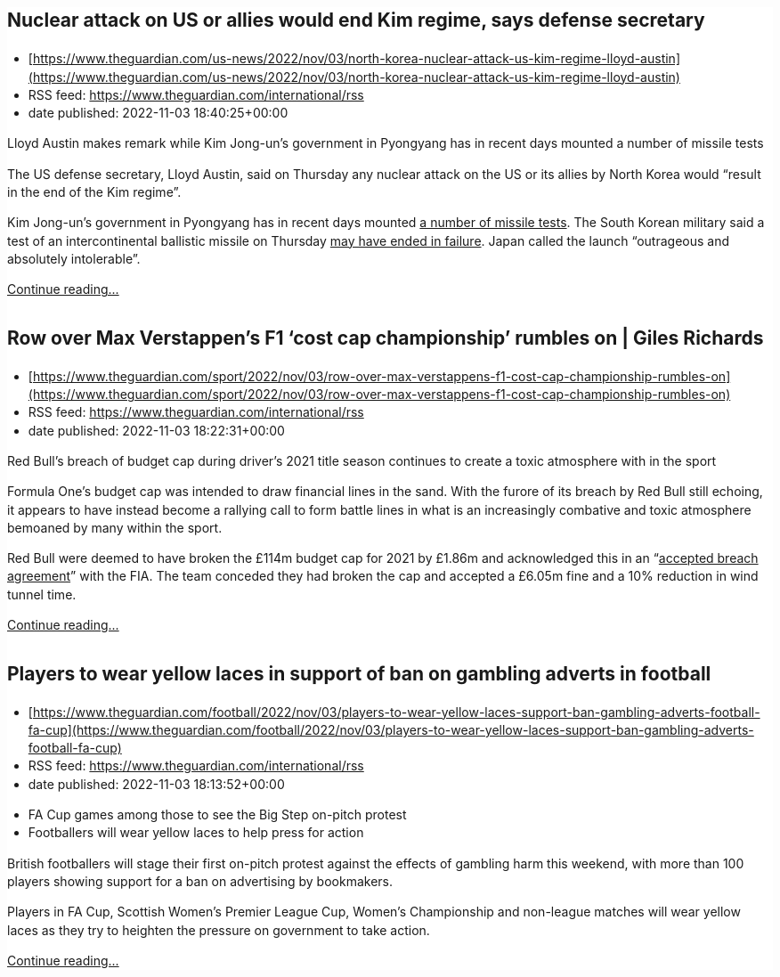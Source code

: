 ## Nuclear attack on US or allies would end Kim regime, says defense secretary
 - [https://www.theguardian.com/us-news/2022/nov/03/north-korea-nuclear-attack-us-kim-regime-lloyd-austin](https://www.theguardian.com/us-news/2022/nov/03/north-korea-nuclear-attack-us-kim-regime-lloyd-austin)
 - RSS feed: https://www.theguardian.com/international/rss
 - date published: 2022-11-03 18:40:25+00:00

<p>Lloyd Austin makes remark while Kim Jong-un’s government in Pyongyang has in recent days mounted a number of missile tests</p><p>The US defense secretary, Lloyd Austin, said on Thursday any nuclear attack on the US or its allies by North Korea would “result in the end of the Kim regime”.</p><p>Kim Jong-un’s government in Pyongyang has in recent days mounted <a href="https://www.theguardian.com/world/2022/nov/03/north-korea-launches-ballistic-missile-sparking-emergency-warnings-in-japan">a number of missile tests</a>. The South Korean military said a test of an intercontinental ballistic missile on Thursday <a href="https://www.theguardian.com/world/2022/nov/03/north-korea-launches-ballistic-missile-sparking-emergency-warnings-in-japan">may have ended in failure</a>. Japan called the launch “outrageous and absolutely intolerable”.</p> <a href="https://www.theguardian.com/us-news/2022/nov/03/north-korea-nuclear-attack-us-kim-regime-lloyd-austin">Continue reading...</a>

## Row over Max Verstappen’s F1 ‘cost cap championship’ rumbles on | Giles Richards
 - [https://www.theguardian.com/sport/2022/nov/03/row-over-max-verstappens-f1-cost-cap-championship-rumbles-on](https://www.theguardian.com/sport/2022/nov/03/row-over-max-verstappens-f1-cost-cap-championship-rumbles-on)
 - RSS feed: https://www.theguardian.com/international/rss
 - date published: 2022-11-03 18:22:31+00:00

<p>Red Bull’s breach of budget cap during driver’s 2021 title season continues to create a toxic atmosphere with in the sport</p><p>Formula One’s budget cap was intended to draw financial lines in the sand. With the furore of its breach by Red Bull still echoing, it appears to have instead become a rallying call to form battle lines in what is an increasingly combative and toxic atmosphere bemoaned by many within the sport.</p><p>Red Bull were deemed to have broken the £114m budget cap for 2021 by £1.86m and acknowledged this in an “<a href="https://www.theguardian.com/sport/2022/oct/27/red-bull-to-accept-penalty-as-part-of-fia-agreement-over-budget-cap-breach">accepted breach agreement</a>” with the FIA. The team conceded they had broken the cap and accepted a £6.05m fine and a 10% reduction in wind tunnel time.</p> <a href="https://www.theguardian.com/sport/2022/nov/03/row-over-max-verstappens-f1-cost-cap-championship-rumbles-on">Continue reading...</a>

## Players to wear yellow laces in support of ban on gambling adverts in football
 - [https://www.theguardian.com/football/2022/nov/03/players-to-wear-yellow-laces-support-ban-gambling-adverts-football-fa-cup](https://www.theguardian.com/football/2022/nov/03/players-to-wear-yellow-laces-support-ban-gambling-adverts-football-fa-cup)
 - RSS feed: https://www.theguardian.com/international/rss
 - date published: 2022-11-03 18:13:52+00:00

<ul><li>FA Cup games among those to see the Big Step on-pitch protest</li><li>Footballers will wear yellow laces to help press for action</li></ul><p>British footballers will stage their first on-pitch protest against the effects of gambling harm this weekend, with more than 100 players showing support for a ban on advertising by bookmakers.</p><p>Players in FA Cup, Scottish Women’s Premier League Cup, Women’s Championship and non-league matches will wear yellow laces as they try to heighten the pressure on government to take action.</p> <a href="https://www.theguardian.com/football/2022/nov/03/players-to-wear-yellow-laces-support-ban-gambling-adverts-football-fa-cup">Continue reading...</a>
